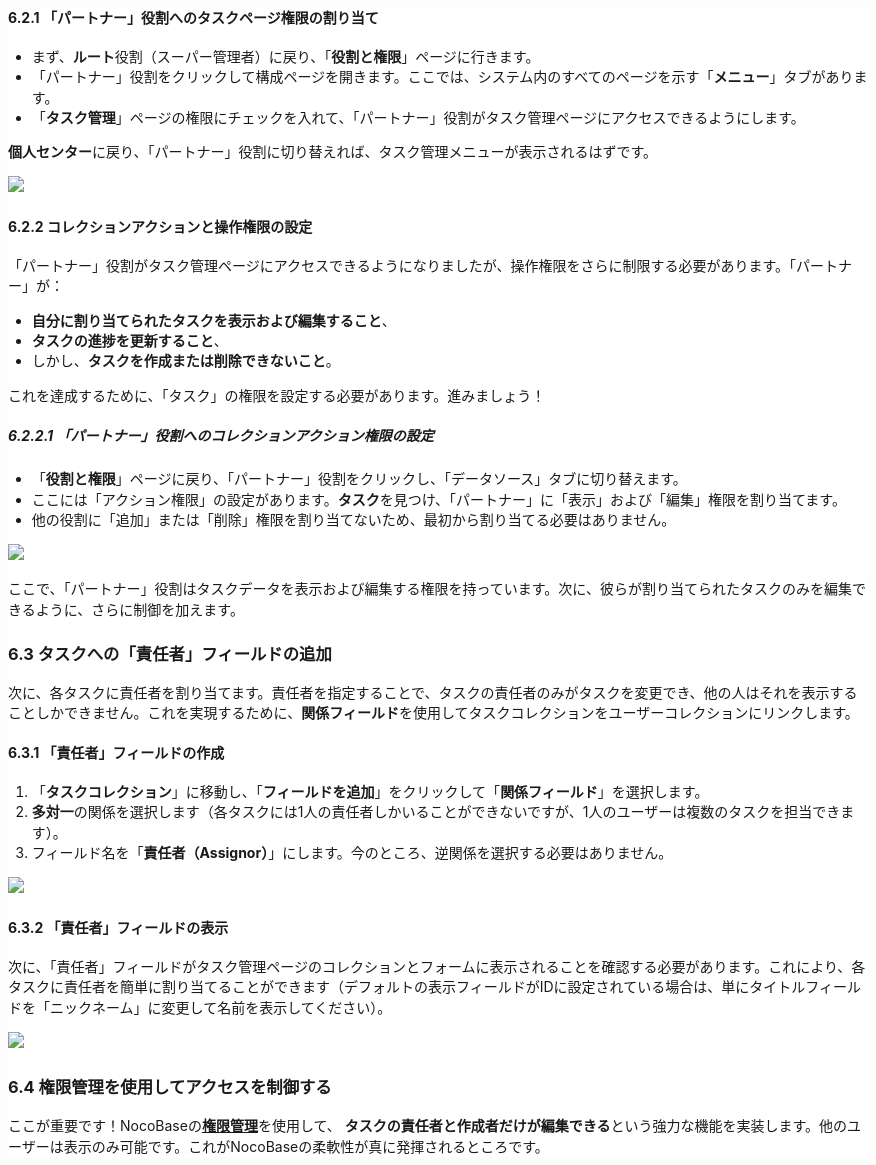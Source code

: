 #### 6.2.1 **「パートナー」役割へのタスクページ権限の割り当て**

- まず、**ルート**役割（スーパー管理者）に戻り、「**役割と権限**」ページに行きます。
- 「パートナー」役割をクリックして構成ページを開きます。ここでは、システム内のすべてのページを示す「**メニュー**」タブがあります。
- 「**タスク管理**」ページの権限にチェックを入れて、「パートナー」役割がタスク管理ページにアクセスできるようにします。

**個人センター**に戻り、「パートナー」役割に切り替えれば、タスク管理メニューが表示されるはずです。

![](https://static-docs.nocobase.com/Solution/demov3N-31N.gif)

#### 6.2.2 コレクションアクションと操作権限の設定

「パートナー」役割がタスク管理ページにアクセスできるようになりましたが、操作権限をさらに制限する必要があります。「パートナー」が：

- **自分に割り当てられたタスクを表示および編集すること**、
- **タスクの進捗を更新すること**、
- しかし、**タスクを作成または削除できないこと**。

これを達成するために、「タスク」の権限を設定する必要があります。進みましょう！

##### 6.2.2.1 **「パートナー」役割へのコレクションアクション権限の設定**

- 「**役割と権限**」ページに戻り、「パートナー」役割をクリックし、「データソース」タブに切り替えます。
- ここには「アクション権限」の設定があります。**タスク**を見つけ、「パートナー」に「表示」および「編集」権限を割り当てます。
- 他の役割に「追加」または「削除」権限を割り当てないため、最初から割り当てる必要はありません。

![](https://static-docs.nocobase.com/Solution/demov3N-32.gif)

ここで、「パートナー」役割はタスクデータを表示および編集する権限を持っています。次に、彼らが割り当てられたタスクのみを編集できるように、さらに制御を加えます。

### 6.3 タスクへの「責任者」フィールドの追加

次に、各タスクに責任者を割り当てます。責任者を指定することで、タスクの責任者のみがタスクを変更でき、他の人はそれを表示することしかできません。これを実現するために、**関係フィールド**を使用してタスクコレクションをユーザーコレクションにリンクします。

#### 6.3.1 **「責任者」フィールドの作成**

1. 「**タスクコレクション**」に移動し、「**フィールドを追加**」をクリックして「**関係フィールド**」を選択します。
2. **多対一**の関係を選択します（各タスクには1人の責任者しかいることができないですが、1人のユーザーは複数のタスクを担当できます）。
3. フィールド名を「**責任者（Assignor）**」にします。今のところ、逆関係を選択する必要はありません。

![](https://static-docs.nocobase.com/Solution/202410262307101729955230.png)

#### 6.3.2 **「責任者」フィールドの表示**

次に、「責任者」フィールドがタスク管理ページのコレクションとフォームに表示されることを確認する必要があります。これにより、各タスクに責任者を簡単に割り当てることができます（デフォルトの表示フィールドがIDに設定されている場合は、単にタイトルフィールドを「ニックネーム」に変更して名前を表示してください）。

![](https://static-docs.nocobase.com/Solution/202410262311441729955504.png)

### 6.4 **権限管理を使用してアクセスを制御する**

ここが重要です！NocoBaseの[**権限管理**](https://docs-cn.nocobase.com/handbook/acl)を使用して、 **タスクの責任者と作成者だけが編集できる**という強力な機能を実装します。他のユーザーは表示のみ可能です。これがNocoBaseの柔軟性が真に発揮されるところです。

